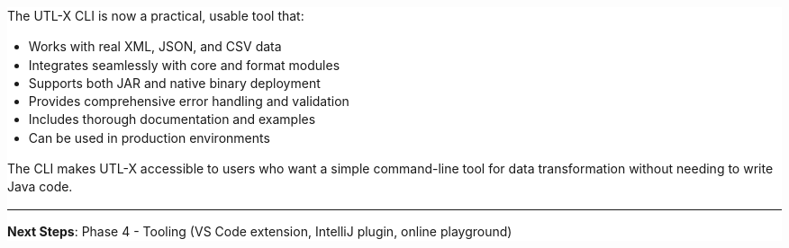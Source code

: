 The UTL-X CLI is now a practical, usable tool that:
- Works with real XML, JSON, and CSV data
- Integrates seamlessly with core and format modules
- Supports both JAR and native binary deployment
- Provides comprehensive error handling and validation
- Includes thorough documentation and examples
- Can be used in production environments

The CLI makes UTL-X accessible to users who want a simple command-line tool for data transformation without needing to write Java code.

---

**Next Steps**: Phase 4 - Tooling (VS Code extension, IntelliJ plugin, online playground)
